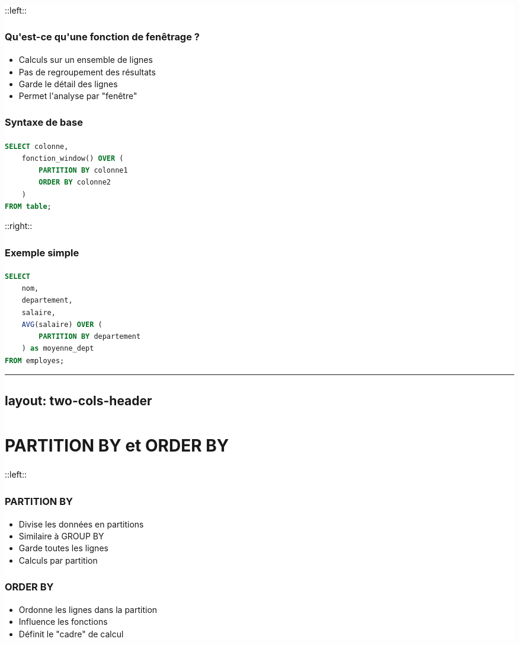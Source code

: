::left::

### Qu'est-ce qu'une fonction de fenêtrage ?
- Calculs sur un ensemble de lignes
- Pas de regroupement des résultats
- Garde le détail des lignes
- Permet l'analyse par "fenêtre"

### Syntaxe de base
```sql
SELECT colonne,
    fonction_window() OVER (
        PARTITION BY colonne1 
        ORDER BY colonne2
    )
FROM table;
```

::right::

<div class='ml-6'>

### Exemple simple
```sql
SELECT 
    nom,
    departement,
    salaire,
    AVG(salaire) OVER (
        PARTITION BY departement
    ) as moyenne_dept
FROM employes;
```
</div>

---
layout: two-cols-header
---

# PARTITION BY et ORDER BY

::left::

### PARTITION BY
- Divise les données en partitions
- Similaire à GROUP BY
- Garde toutes les lignes
- Calculs par partition

### ORDER BY
- Ordonne les lignes dans la partition
- Influence les fonctions
- Définit le "cadre" de calcul
